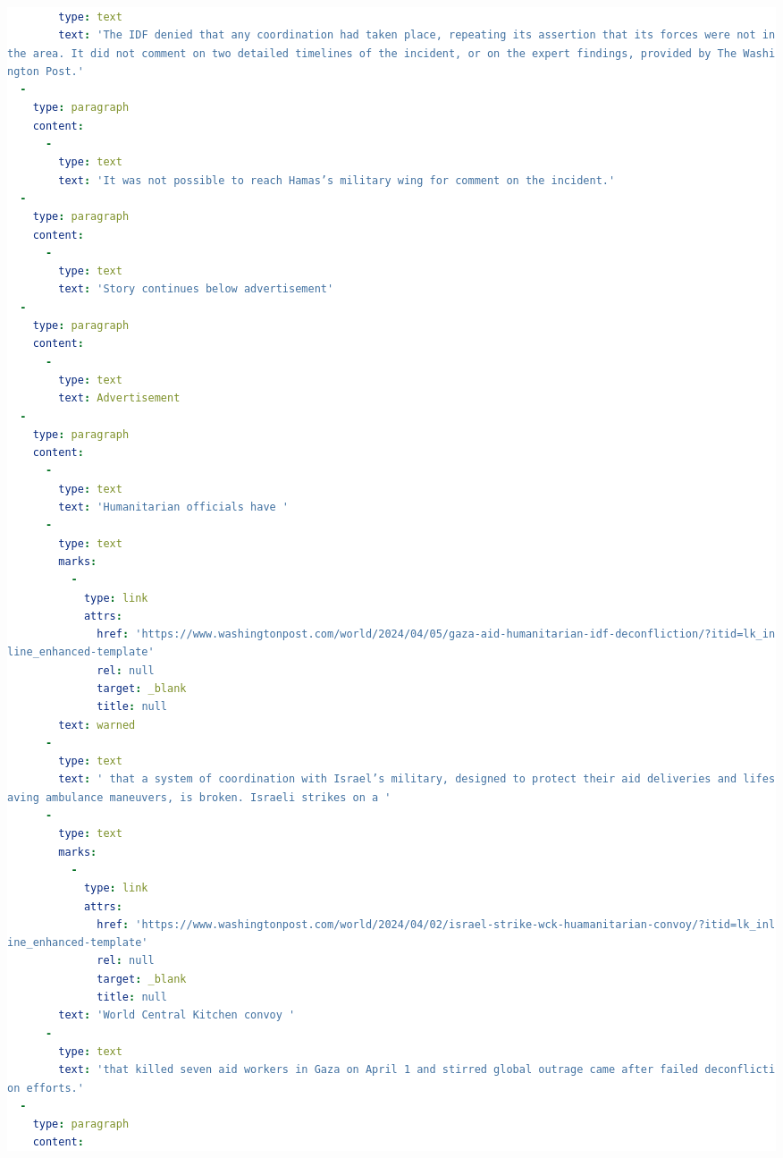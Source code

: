 ```yaml
        type: text
        text: 'The IDF denied that any coordination had taken place, repeating its assertion that its forces were not in the area. It did not comment on two detailed timelines of the incident, or on the expert findings, provided by The Washington Post.'
  -
    type: paragraph
    content:
      -
        type: text
        text: 'It was not possible to reach Hamas’s military wing for comment on the incident.'
  -
    type: paragraph
    content:
      -
        type: text
        text: 'Story continues below advertisement'
  -
    type: paragraph
    content:
      -
        type: text
        text: Advertisement
  -
    type: paragraph
    content:
      -
        type: text
        text: 'Humanitarian officials have '
      -
        type: text
        marks:
          -
            type: link
            attrs:
              href: 'https://www.washingtonpost.com/world/2024/04/05/gaza-aid-humanitarian-idf-deconfliction/?itid=lk_inline_enhanced-template'
              rel: null
              target: _blank
              title: null
        text: warned
      -
        type: text
        text: ' that a system of coordination with Israel’s military, designed to protect their aid deliveries and lifesaving ambulance maneuvers, is broken. Israeli strikes on a '
      -
        type: text
        marks:
          -
            type: link
            attrs:
              href: 'https://www.washingtonpost.com/world/2024/04/02/israel-strike-wck-huamanitarian-convoy/?itid=lk_inline_enhanced-template'
              rel: null
              target: _blank
              title: null
        text: 'World Central Kitchen convoy '
      -
        type: text
        text: 'that killed seven aid workers in Gaza on April 1 and stirred global outrage came after failed deconfliction efforts.'
  -
    type: paragraph
    content:
```